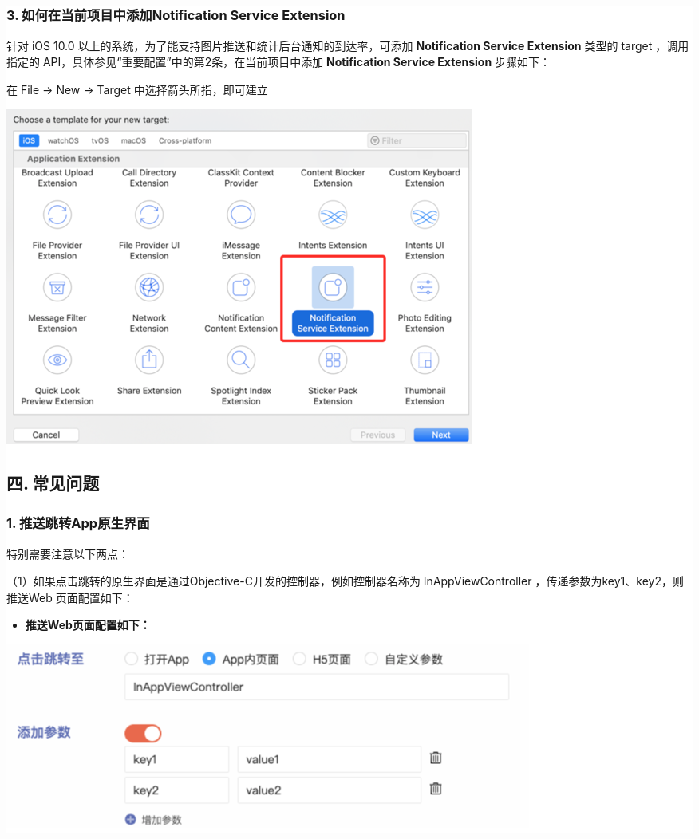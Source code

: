 ### **3. 如何在当前项目中添加**Notification Service Extension

针对 iOS 10.0 以上的系统，为了能支持图片推送和统计后台通知的到达率，可添加 **Notification Service Extension** 类型的 target ，调用指定的 API，具体参见“重要配置”中的第2条，在当前项目中添加 **Notification Service Extension** 步骤如下：

在 File -&gt; New -&gt; Target 中选择箭头所指，即可建立

![](../../../../.gitbook/assets/image%20%28244%29.png)



## 四. 常见问题

### 1. 推送跳转App原生界面

特别需要注意以下两点：

（1）如果点击跳转的原生界面是通过Objective-C开发的控制器，例如控制器名称为 InAppViewController ，传递参数为key1、key2，则推送Web 页面配置如下：

* **推送Web页面配置如下：**

![](../../../../.gitbook/assets/image%20%28254%29.png)
